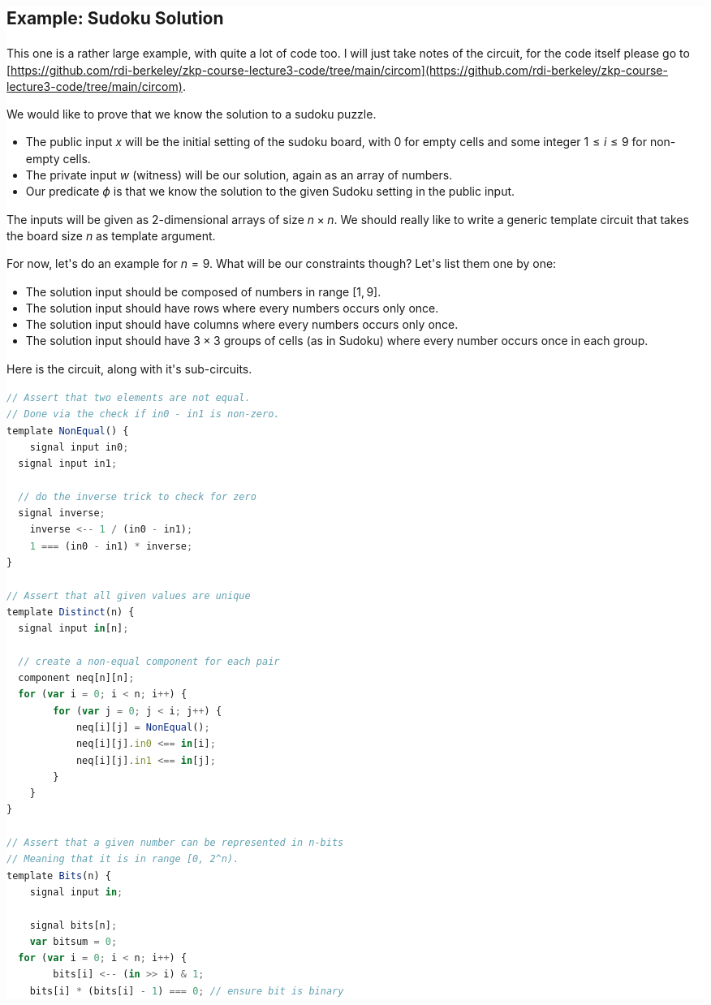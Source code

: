 ## Example: Sudoku Solution

This one is a rather large example, with quite a lot of code too. I will just take notes of the circuit, for the code itself please go to [https://github.com/rdi-berkeley/zkp-course-lecture3-code/tree/main/circom](https://github.com/rdi-berkeley/zkp-course-lecture3-code/tree/main/circom).

We would like to prove that we know the solution to a sudoku puzzle.

- The public input $x$ will be the initial setting of the sudoku board, with 0 for empty cells and some integer $1 \leq i \leq 9$ for non-empty cells.
- The private input $w$ (witness) will be our solution, again as an array of numbers.
- Our predicate $\phi$ is that we know the solution to the given Sudoku setting in the public input.

The inputs will be given as 2-dimensional arrays of size $n \times n$. We should really like to write a generic template circuit that takes the board size $n$ as template argument.

For now, let's do an example for $n=9$. What will be our constraints though? Let's list them one by one:

- The solution input should be composed of numbers in range $[1, 9]$.
- The solution input should have rows where every numbers occurs only once.
- The solution input should have columns where every numbers occurs only once.
- The solution input should have $3\times3$ groups of cells (as in Sudoku) where every number occurs once in each group.

Here is the circuit, along with it's sub-circuits.

```ts
// Assert that two elements are not equal.
// Done via the check if in0 - in1 is non-zero.
template NonEqual() {
	signal input in0;
  signal input in1;

  // do the inverse trick to check for zero
  signal inverse;
	inverse <-- 1 / (in0 - in1);
	1 === (in0 - in1) * inverse;
}

// Assert that all given values are unique
template Distinct(n) {
  signal input in[n];

  // create a non-equal component for each pair
  component neq[n][n];
  for (var i = 0; i < n; i++) {
		for (var j = 0; j < i; j++) {
			neq[i][j] = NonEqual();
			neq[i][j].in0 <== in[i];
			neq[i][j].in1 <== in[j];
		}
	}
}

// Assert that a given number can be represented in n-bits
// Meaning that it is in range [0, 2^n).
template Bits(n) {
	signal input in;

	signal bits[n];
	var bitsum = 0;
  for (var i = 0; i < n; i++) {
		bits[i] <-- (in >> i) & 1;
    bits[i] * (bits[i] - 1) === 0; // ensure bit is binary
```